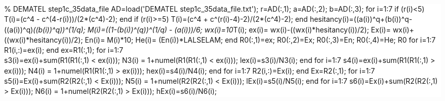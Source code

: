  % DEMATEL step1c_35data_file
AD=load('DEMATEL step1c_35data_file.txt');
r=AD(:,1);
a=AD(:,2);
b=AD(:,3);
for i=1:7
if (r(i)<5)
T(i)=(c^4 - c^(4-r(i)))/(2*(c^4)-2);
end
if (r(i)>=5)
T(i)=(c^4 + c^(r(i)-4)-2)/(2*(c^4)-2);
end
hesitancy(i)=((a(i))^q+(b(i))^q-((a(i))^q)*((b(i))^q))^(1/q);
M(i)=((1-(b(i))^(q))^(1/q) - (a(i)))/6;
wx(i)=10*T(i);
ex(i)= wx(i)-((wx(i)*hesitancy(i))/2);
Ex(i)= wx(i)+((wx(i)*hesitancy(i))/2);
En(i)= M(i)*10;
He(i)=  (En(i))*LALSELAM;
end
R0(:,1)=ex;
R0(:,2)=Ex;
R0(:,3)=En;
R0(:,4)=He;
R0
for i=1:7
R1(i,:)=ex(i);
end
ex=R1(:,1);
for i=1:7    
        s3(i)=ex(i)+sum(R1(R1(:,1) < ex(i)));
        N3(i) = 1+numel(R1(R1(:,1) < ex(i)));
        lex(i)=s3(i)/N3(i);
end
for i=1:7
        s4(i)=ex(i)+sum(R1(R1(:,1) > ex(i)));
        N4(i) = 1+numel(R1(R1(:,1) > ex(i)));
        hex(i)=s4(i)/N4(i);
end
for i=1:7
R2(i,:)=Ex(i);
end
Ex=R2(:,1);
for i=1:7
        s5(i)=Ex(i)+sum(R2(R2(:,1) < Ex(i)));
        N5(i) = 1+numel(R2(R2(:,1) < Ex(i)));
        lEx(i)=s5(i)/N5(i);
end
for i=1:7
        s6(i)=Ex(i)+sum(R2(R2(:,1) > Ex(i)));
        N6(i) = 1+numel(R2(R2(:,1) > Ex(i)));
        hEx(i)=s6(i)/N6(i);
        